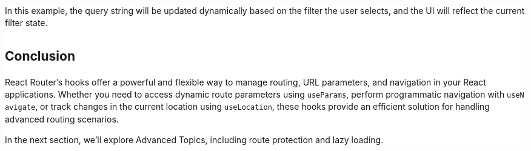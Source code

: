 In this example, the query string will be updated dynamically based on the filter the user selects, and the UI will reflect the current filter state.

## Conclusion

React Router’s hooks offer a powerful and flexible way to manage routing, URL parameters, and navigation in your React applications. Whether you need to access dynamic route parameters using `useParams`, perform programmatic navigation with `useNavigate`, or track changes in the current location using `useLocation`, these hooks provide an efficient solution for handling advanced routing scenarios.

In the next section, we’ll explore Advanced Topics, including route protection and lazy loading.
